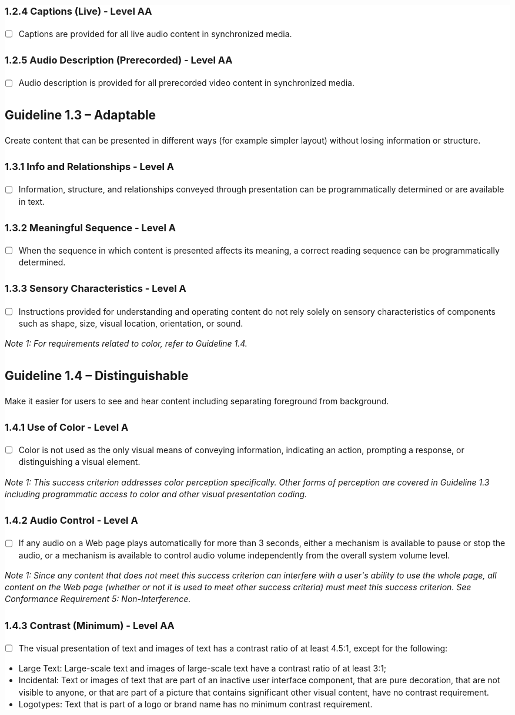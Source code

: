 ### 1.2.4 Captions (Live) - Level AA
- [ ] Captions are provided for all live audio content in synchronized media.

### 1.2.5 Audio Description (Prerecorded) - Level AA
- [ ] Audio description is provided for all prerecorded video content in synchronized media.

## Guideline 1.3 – Adaptable
Create content that can be presented in different ways (for example simpler layout) without losing information or structure.

### 1.3.1 Info and Relationships - Level A
- [ ] Information, structure, and relationships conveyed through presentation can be programmatically determined or are available in text.

### 1.3.2 Meaningful Sequence - Level A
- [ ] When the sequence in which content is presented affects its meaning, a correct reading sequence can be programmatically determined.

### 1.3.3 Sensory Characteristics - Level A
- [ ] Instructions provided for understanding and operating content do not rely solely on sensory characteristics of components such as shape, size, visual location, orientation, or sound.

_Note 1: For requirements related to color, refer to Guideline 1.4._

## Guideline 1.4 – Distinguishable
Make it easier for users to see and hear content including separating foreground from background.

### 1.4.1 Use of Color - Level A
- [ ] Color is not used as the only visual means of conveying information, indicating an action, prompting a response, or distinguishing a visual element.

_Note 1: This success criterion addresses color perception specifically. Other forms of perception are covered in Guideline 1.3 including programmatic access to color and other visual presentation coding._

### 1.4.2 Audio Control - Level A
- [ ] If any audio on a Web page plays automatically for more than 3 seconds, either a mechanism is available to pause or stop the audio, or a mechanism is available to control audio volume independently from the overall system volume level.

_Note 1: Since any content that does not meet this success criterion can interfere with a user's ability to use the whole page, all content on the Web page (whether or not it is used to meet other success criteria) must meet this success criterion. See Conformance Requirement 5: Non-Interference._

### 1.4.3 Contrast (Minimum) - Level AA
- [ ] The visual presentation of text and images of text has a contrast ratio of at least 4.5:1, except for the following: 

* Large Text: Large-scale text and images of large-scale text have a contrast ratio of at least 3:1;
* Incidental: Text or images of text that are part of an inactive user interface component, that are pure decoration, that are not visible to anyone, or that are part of a picture that contains significant other visual content, have no contrast requirement.
* Logotypes: Text that is part of a logo or brand name has no minimum contrast requirement.
